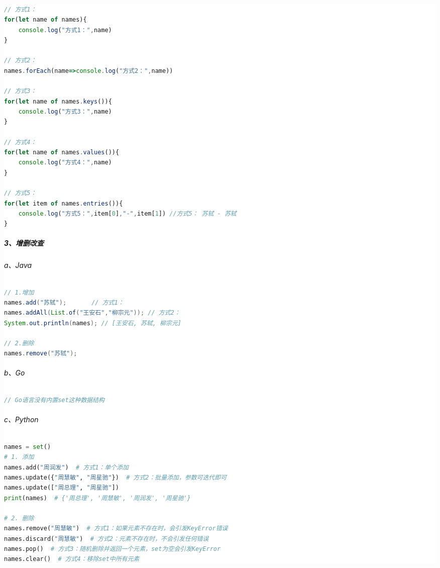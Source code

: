 ```javascript
// 方式1：
for(let name of names){
    console.log("方式1：",name)
}

// 方式2：
names.forEach(name=>console.log("方式2：",name))

// 方式3：
for(let name of names.keys()){
    console.log("方式3：",name)
}

// 方式4：
for(let name of names.values()){
    console.log("方式4：",name)
}

// 方式5：
for(let item of names.entries()){
    console.log("方式5：",item[0],"-",item[1]) //方式5： 苏轼 - 苏轼
}
```

##### 3、增删改查

###### a、Java

```java
// 1.增加
names.add("苏轼");       // 方式1：
names.addAll(List.of("王安石","柳宗元")); // 方式2：
System.out.println(names); // [王安石, 苏轼, 柳宗元]

// 2.删除
names.remove("苏轼");
```

###### b、Go

```go
// Go语言没有内置set这种数据结构
```

###### c、Python

```python
names = set()
# 1. 添加
names.add("周润发")  # 方式1：单个添加
names.update({"周慧敏", "周星驰"})  # 方式2：批量添加，参数可迭代即可
names.update(["周总理", "周星驰"])
print(names)  # {'周总理', '周慧敏', '周润发', '周星驰'}

# 2. 删除
names.remove("周慧敏")  # 方式1：如果元素不存在时，会引发KeyError错误
names.discard("周慧敏")  # 方式2：元素不存在时，不会引发任何错误
names.pop()  # 方式3：随机删除并返回一个元素，set为空会引发KeyError
names.clear()  # 方式4：移除set中所有元素
```
